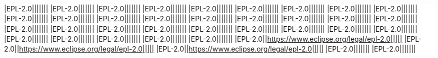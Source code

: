 |EPL-2.0|||||||
|EPL-2.0|||||||
|EPL-2.0|||||||
|EPL-2.0|||||||
|EPL-2.0|||||||
|EPL-2.0|||||||
|EPL-2.0|||||||
|EPL-2.0|||||||
|EPL-2.0|||||||
|EPL-2.0|||||||
|EPL-2.0|||||||
|EPL-2.0|||||||
|EPL-2.0|||||||
|EPL-2.0|||||||
|EPL-2.0|||||||
|EPL-2.0|||||||
|EPL-2.0|||||||
|EPL-2.0|||||||
|EPL-2.0|||||||
|EPL-2.0|||||||
|EPL-2.0|||||||
|EPL-2.0|||||||
|EPL-2.0|||||||
|EPL-2.0|||||||
|EPL-2.0|||||||
|EPL-2.0|||||||
|EPL-2.0|||||||
|EPL-2.0|||||||
|EPL-2.0|||||||
|EPL-2.0|||||||
|EPL-2.0|||||||
|EPL-2.0|||||||
|EPL-2.0||https://www.eclipse.org/legal/epl-2.0|||||
|EPL-2.0||https://www.eclipse.org/legal/epl-2.0|||||
|EPL-2.0||https://www.eclipse.org/legal/epl-2.0|||||
|EPL-2.0|||||||
|EPL-2.0|||||||